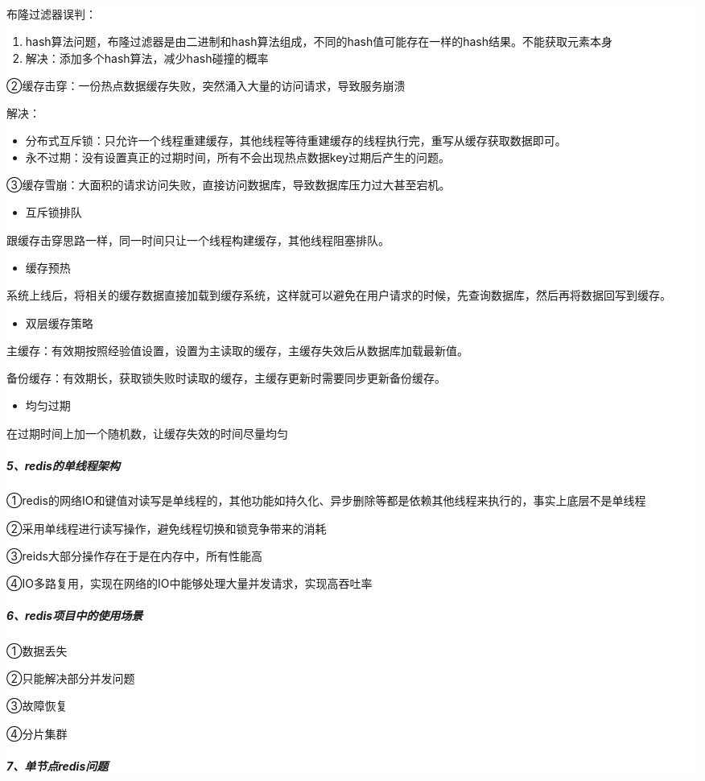 布隆过滤器误判：

1. hash算法问题，布隆过滤器是由二进制和hash算法组成，不同的hash值可能存在一样的hash结果。不能获取元素本身
2. 解决：添加多个hash算法，减少hash碰撞的概率




②缓存击穿：一份热点数据缓存失败，突然涌入大量的访问请求，导致服务崩溃

解决：

- 分布式互斥锁：只允许一个线程重建缓存，其他线程等待重建缓存的线程执行完，重写从缓存获取数据即可。
- 永不过期：没有设置真正的过期时间，所有不会出现热点数据key过期后产生的问题。





③缓存雪崩：大面积的请求访问失败，直接访问数据库，导致数据库压力过大甚至宕机。

- 互斥锁排队

跟缓存击穿思路一样，同一时间只让一个线程构建缓存，其他线程阻塞排队。

- 缓存预热

系统上线后，将相关的缓存数据直接加载到缓存系统，这样就可以避免在用户请求的时候，先查询数据库，然后再将数据回写到缓存。

- 双层缓存策略

主缓存：有效期按照经验值设置，设置为主读取的缓存，主缓存失效后从数据库加载最新值。

备份缓存：有效期长，获取锁失败时读取的缓存，主缓存更新时需要同步更新备份缓存。

- 均匀过期

在过期时间上加一个随机数，让缓存失效的时间尽量均匀





##### 5、redis的单线程架构

①redis的网络IO和键值对读写是单线程的，其他功能如持久化、异步删除等都是依赖其他线程来执行的，事实上底层不是单线程

②采用单线程进行读写操作，避免线程切换和锁竞争带来的消耗

③reids大部分操作存在于是在内存中，所有性能高

④IO多路复用，实现在网络的IO中能够处理大量并发请求，实现高吞吐率



##### 6、redis项目中的使用场景

①数据丢失

②只能解决部分并发问题

③故障恢复

④分片集群



##### 7、单节点redis问题
